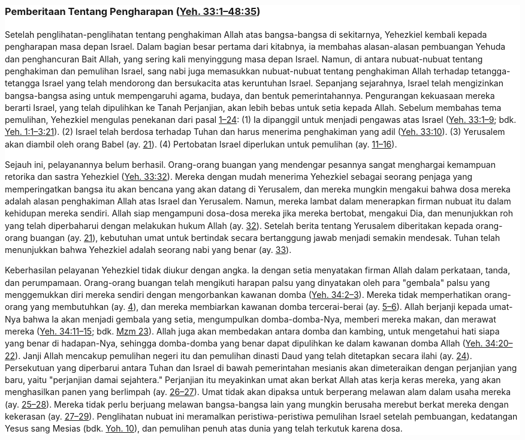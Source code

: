 ### Pemberitaan Tentang Pengharapan ([Yeh. 33:1–48:35](https://ref.ly/Ezek33:1-Ezek48:35))

Setelah penglihatan\-penglihatan tentang penghakiman Allah atas bangsa\-bangsa di sekitarnya, Yehezkiel kembali kepada pengharapan masa depan Israel. Dalam bagian besar pertama dari kitabnya, ia membahas alasan\-alasan pembuangan Yehuda dan penghancuran Bait Allah, yang sering kali menyinggung masa depan Israel. Namun, di antara nubuat\-nubuat tentang penghakiman dan pemulihan Israel, sang nabi juga memasukkan nubuat\-nubuat tentang penghakiman Allah terhadap tetangga\-tetangga Israel yang telah mendorong dan bersukacita atas keruntuhan Israel. Sepanjang sejarahnya, Israel telah mengizinkan bangsa\-bangsa asing untuk mempengaruhi agama, budaya, dan bentuk pemerintahannya. Pengurangan kekuasaan mereka berarti Israel, yang telah dipulihkan ke Tanah Perjanjian, akan lebih bebas untuk setia kepada Allah. Sebelum membahas tema pemulihan, Yehezkiel mengulas penekanan dari pasal [1–24](https://ref.ly/Ezek1:1-Ezek24:27): (1\) Ia dipanggil untuk menjadi pengawas atas Israel ([Yeh. 33:1–9](https://ref.ly/Ezek33:1-Ezek33:9); bdk. [Yeh. 1:1–3:21](https://ref.ly/Ezek1:1-Ezek3:21)). (2\) Israel telah berdosa terhadap Tuhan dan harus menerima penghakiman yang adil ([Yeh. 33:10](https://ref.ly/Ezek33:10)). (3\) Yerusalem akan diambil oleh orang Babel (ay. [21](https://ref.ly/Ezek33:21)). (4\) Pertobatan Israel diperlukan untuk pemulihan (ay. [11–16](https://ref.ly/Ezek33:11-Ezek33:16)).

Sejauh ini, pelayanannya belum berhasil. Orang\-orang buangan yang mendengar pesannya sangat menghargai kemampuan retorika dan sastra Yehezkiel ([Yeh. 33:32](https://ref.ly/Ezek33:32)). Mereka dengan mudah menerima Yehezkiel sebagai seorang penjaga yang memperingatkan bangsa itu akan bencana yang akan datang di Yerusalem, dan mereka mungkin mengakui bahwa dosa mereka adalah alasan penghakiman Allah atas Israel dan Yerusalem. Namun, mereka lambat dalam menerapkan firman nubuat itu dalam kehidupan mereka sendiri. Allah siap mengampuni dosa\-dosa mereka jika mereka bertobat, mengakui Dia, dan menunjukkan roh yang telah diperbaharui dengan melakukan hukum Allah (ay. [32](https://ref.ly/Ezek33:32)). Setelah berita tentang Yerusalem diberitakan kepada orang\-orang buangan (ay. [21](https://ref.ly/Ezek33:21)), kebutuhan umat untuk bertindak secara bertanggung jawab menjadi semakin mendesak. Tuhan telah menunjukkan bahwa Yehezkiel adalah seorang nabi yang benar (ay. [33](https://ref.ly/Ezek33:33)). 

Keberhasilan pelayanan Yehezkiel tidak diukur dengan angka. Ia dengan setia menyatakan firman Allah dalam perkataan, tanda, dan perumpamaan. Orang\-orang buangan telah mengikuti harapan palsu yang dinyatakan oleh para "gembala" palsu yang menggemukkan diri mereka sendiri dengan mengorbankan kawanan domba ([Yeh. 34:2–3](https://ref.ly/Ezek34:2-Ezek34:3)). Mereka tidak memperhatikan orang\-orang yang membutuhkan (ay. [4](https://ref.ly/Ezek34:4)), dan mereka membiarkan kawanan domba tercerai\-berai (ay. [5–6](https://ref.ly/Ezek34:5-Ezek34:6)). Allah berjanji kepada umat\-Nya bahwa Ia akan menjadi gembala yang setia, mengumpulkan domba\-domba\-Nya, memberi mereka makan, dan merawat mereka ([Yeh. 34:11–15](https://ref.ly/Ezek34:11-Ezek34:15); bdk. [Mzm 23](https://ref.ly/Ps23:1-Ps23:6)). Allah juga akan membedakan antara domba dan kambing, untuk mengetahui hati siapa yang benar di hadapan\-Nya, sehingga domba\-domba yang benar dapat dipulihkan ke dalam kawanan domba Allah ([Yeh. 34:20–22](https://ref.ly/Ezek34:20-Ezek34:22)). Janji Allah mencakup pemulihan negeri itu dan pemulihan dinasti Daud yang telah ditetapkan secara ilahi (ay. [24](https://ref.ly/Ezek34:24)). Persekutuan yang diperbarui antara Tuhan dan Israel di bawah pemerintahan mesianis akan dimeteraikan dengan perjanjian yang baru, yaitu "perjanjian damai sejahtera." Perjanjian itu meyakinkan umat akan berkat Allah atas kerja keras mereka, yang akan menghasilkan panen yang berlimpah (ay. [26–27](https://ref.ly/Ezek34:26-Ezek34:27)). Umat tidak akan dipaksa untuk berperang melawan alam dalam usaha mereka (ay. [25–28](https://ref.ly/Ezek34:25-Ezek34:28)). Mereka tidak perlu berjuang melawan bangsa\-bangsa lain yang mungkin berusaha merebut berkat mereka dengan kekerasan (ay. [27–29](https://ref.ly/Ezek34:27-Ezek34:29)). Penglihatan nubuat ini meramalkan peristiwa\-peristiwa pemulihan Israel setelah pembuangan, kedatangan Yesus sang Mesias (bdk. [Yoh. 10](https://ref.ly/John10:1-John10:42)), dan pemulihan penuh atas dunia yang telah terkutuk karena dosa.
